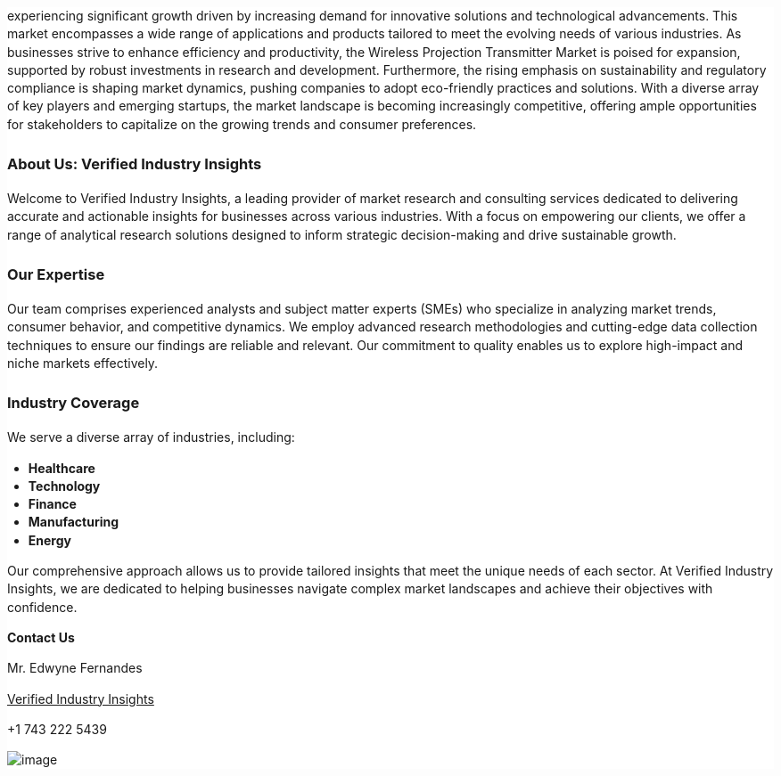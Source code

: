 experiencing significant growth driven by increasing demand for innovative solutions and technological advancements. This market encompasses a wide range of applications and products tailored to meet the evolving needs of various industries. As businesses strive to enhance efficiency and productivity, the Wireless Projection Transmitter Market is poised for expansion, supported by robust investments in research and development. Furthermore, the rising emphasis on sustainability and regulatory compliance is shaping market dynamics, pushing companies to adopt eco-friendly practices and solutions. With a diverse array of key players and emerging startups, the market landscape is becoming increasingly competitive, offering ample opportunities for stakeholders to capitalize on the growing trends and consumer preferences.</p><h3>About Us: Verified Industry Insights</h3><p>Welcome to Verified Industry Insights, a leading provider of market research and consulting services dedicated to delivering accurate and actionable insights for businesses across various industries. With a focus on empowering our clients, we offer a range of analytical research solutions designed to inform strategic decision-making and drive sustainable growth.</p><h3>Our Expertise</h3><p>Our team comprises experienced analysts and subject matter experts (SMEs) who specialize in analyzing market trends, consumer behavior, and competitive dynamics. We employ advanced research methodologies and cutting-edge data collection techniques to ensure our findings are reliable and relevant. Our commitment to quality enables us to explore high-impact and niche markets effectively.</p><h3>Industry Coverage</h3><p>We serve a diverse array of industries, including:</p><ul><li><strong>Healthcare</strong></li><li><strong>Technology</strong></li><li><strong>Finance</strong></li><li><strong>Manufacturing</strong></li><li><strong>Energy</strong></li></ul><p>Our comprehensive approach allows us to provide tailored insights that meet the unique needs of each sector. At Verified Industry Insights, we are dedicated to helping businesses navigate complex market landscapes and achieve their objectives with confidence.</p><p><strong>Contact Us</strong></p><p>Mr. Edwyne Fernandes</p><p><a href="https://www.verifiedindustryinsights.com/">Verified Industry Insights</a></p><p>+1 743 222 5439</p>
![image](https://github.com/user-attachments/assets/419643e9-811f-4c01-9af5-10c7be8eface)
